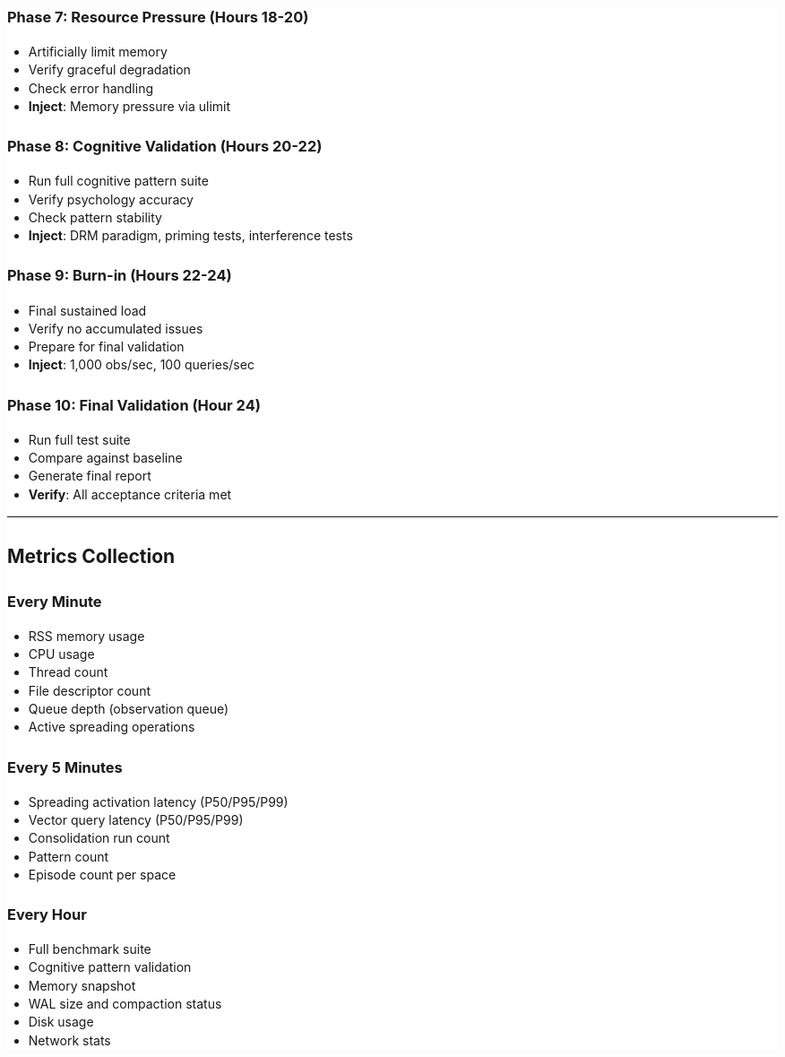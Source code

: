 ### Phase 7: Resource Pressure (Hours 18-20)
- Artificially limit memory
- Verify graceful degradation
- Check error handling
- **Inject**: Memory pressure via ulimit

### Phase 8: Cognitive Validation (Hours 20-22)
- Run full cognitive pattern suite
- Verify psychology accuracy
- Check pattern stability
- **Inject**: DRM paradigm, priming tests, interference tests

### Phase 9: Burn-in (Hours 22-24)
- Final sustained load
- Verify no accumulated issues
- Prepare for final validation
- **Inject**: 1,000 obs/sec, 100 queries/sec

### Phase 10: Final Validation (Hour 24)
- Run full test suite
- Compare against baseline
- Generate final report
- **Verify**: All acceptance criteria met

---

## Metrics Collection

### Every Minute
- RSS memory usage
- CPU usage
- Thread count
- File descriptor count
- Queue depth (observation queue)
- Active spreading operations

### Every 5 Minutes
- Spreading activation latency (P50/P95/P99)
- Vector query latency (P50/P95/P99)
- Consolidation run count
- Pattern count
- Episode count per space

### Every Hour
- Full benchmark suite
- Cognitive pattern validation
- Memory snapshot
- WAL size and compaction status
- Disk usage
- Network stats
